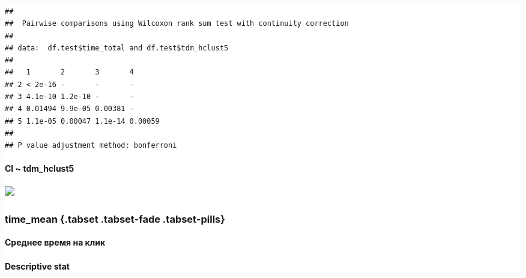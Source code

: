 ```
## 
## 	Pairwise comparisons using Wilcoxon rank sum test with continuity correction 
## 
## data:  df.test$time_total and df.test$tdm_hclust5 
## 
##   1       2       3       4      
## 2 < 2e-16 -       -       -      
## 3 4.1e-10 1.2e-10 -       -      
## 4 0.01494 9.9e-05 0.00381 -      
## 5 1.1e-05 0.00047 1.1e-14 0.00059
## 
## P value adjustment method: bonferroni
```

<script>document.addEventListener('DOMContentLoaded', function() {addClassToTitle('time_total', 'highlight');});</script>

#### CI ~ tdm_hclust5

<img src="reports/4.1.4_ds_acc_by_tdm_hclust5_files/figure-html/unnamed-chunk-14-1.png" width="672" />






### time_mean {.tabset .tabset-fade .tabset-pills}
**Среднее время на клик**

#### Descriptive stat

<div data-pagedtable="false">
  <script data-pagedtable-source type="application/json">
{"columns":[{"label":[""],"name":["_rn_"],"type":[""],"align":["left"]},{"label":["item"],"name":[1],"type":["chr"],"align":["left"]},{"label":["group1"],"name":[2],"type":["chr"],"align":["left"]},{"label":["vars"],"name":[3],"type":["dbl"],"align":["right"]},{"label":["n"],"name":[4],"type":["dbl"],"align":["right"]},{"label":["mean"],"name":[5],"type":["dbl"],"align":["right"]},{"label":["sd"],"name":[6],"type":["dbl"],"align":["right"]},{"label":["median"],"name":[7],"type":["dbl"],"align":["right"]},{"label":["trimmed"],"name":[8],"type":["dbl"],"align":["right"]},{"label":["mad"],"name":[9],"type":["dbl"],"align":["right"]},{"label":["min"],"name":[10],"type":["dbl"],"align":["right"]},{"label":["max"],"name":[11],"type":["dbl"],"align":["right"]},{"label":["range"],"name":[12],"type":["dbl"],"align":["right"]},{"label":["skew"],"name":[13],"type":["dbl"],"align":["right"]},{"label":["kurtosis"],"name":[14],"type":["dbl"],"align":["right"]},{"label":["se"],"name":[15],"type":["dbl"],"align":["right"]},{"label":["Q0.25"],"name":[16],"type":["dbl"],"align":["right"]},{"label":["Q0.75"],"name":[17],"type":["dbl"],"align":["right"]}],"data":[{"1":"1","2":"1","3":"1","4":"108","5":"1.0057407","6":"0.3203217","7":"0.90","8":"0.9779545","9":"0.281694","10":"0.57","11":"1.83","12":"1.26","13":"0.71277601","14":"-0.5987302","15":"0.03082297","16":"0.7575","17":"1.285","_rn_":"11"},{"1":"2","2":"2","3":"1","4":"168","5":"0.6155952","6":"0.1525657","7":"0.58","8":"0.5947059","9":"0.103782","10":"0.41","11":"1.46","12":"1.05","13":"2.01371661","14":"6.3462059","15":"0.01177070","16":"0.5100","17":"0.670","_rn_":"12"},{"1":"3","2":"3","3":"1","4":"17","5":"2.4288235","6":"0.5310353","7":"2.22","8":"2.3780000","9":"0.415128","10":"1.83","11":"3.79","12":"1.96","13":"1.01804582","14":"0.1415463","15":"0.12879499","16":"2.1100","17":"2.620","_rn_":"13"},{"1":"4","2":"4","3":"1","4":"7","5":"1.5657143","6":"0.4304206","7":"1.71","8":"1.5657143","9":"0.578214","10":"1.07","11":"2.10","12":"1.03","13":"-0.06179115","14":"-1.9977897","15":"0.16268370","16":"1.1600","17":"1.880","_rn_":"14"},{"1":"5","2":"5","3":"1","4":"48","5":"0.7833333","6":"0.2977957","7":"0.66","8":"0.7477500","9":"0.177912","10":"0.42","11":"1.59","12":"1.17","13":"1.19113141","14":"0.2302878","15":"0.04298310","16":"0.5900","17":"0.835","_rn_":"15"}],"options":{"columns":{"min":{},"max":[10]},"rows":{"min":[10],"max":[10]},"pages":{}}}
  </script>
</div>
